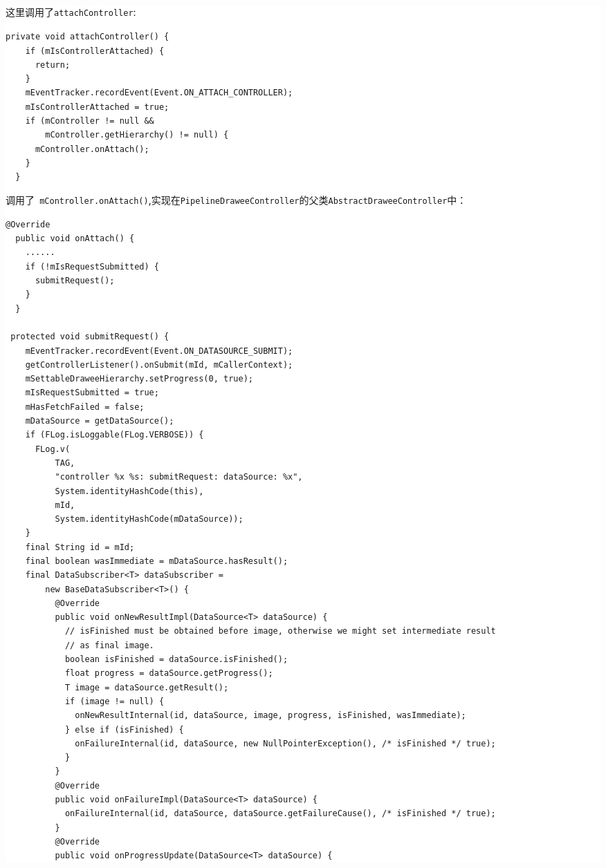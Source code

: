 这里调用了`attachController`:

```
private void attachController() {
    if (mIsControllerAttached) {
      return;
    }
    mEventTracker.recordEvent(Event.ON_ATTACH_CONTROLLER);
    mIsControllerAttached = true;
    if (mController != null &&
        mController.getHierarchy() != null) {
      mController.onAttach();
    }
  }
```

调用了` mController.onAttach()`,实现在`PipelineDraweeController`的父类`AbstractDraweeController`中：

```
@Override
  public void onAttach() {
    ......
    if (!mIsRequestSubmitted) {
      submitRequest();
    }
  }
  
 protected void submitRequest() {
    mEventTracker.recordEvent(Event.ON_DATASOURCE_SUBMIT);
    getControllerListener().onSubmit(mId, mCallerContext);
    mSettableDraweeHierarchy.setProgress(0, true);
    mIsRequestSubmitted = true;
    mHasFetchFailed = false;
    mDataSource = getDataSource();
    if (FLog.isLoggable(FLog.VERBOSE)) {
      FLog.v(
          TAG,
          "controller %x %s: submitRequest: dataSource: %x",
          System.identityHashCode(this),
          mId,
          System.identityHashCode(mDataSource));
    }
    final String id = mId;
    final boolean wasImmediate = mDataSource.hasResult();
    final DataSubscriber<T> dataSubscriber =
        new BaseDataSubscriber<T>() {
          @Override
          public void onNewResultImpl(DataSource<T> dataSource) {
            // isFinished must be obtained before image, otherwise we might set intermediate result
            // as final image.
            boolean isFinished = dataSource.isFinished();
            float progress = dataSource.getProgress();
            T image = dataSource.getResult();
            if (image != null) {
              onNewResultInternal(id, dataSource, image, progress, isFinished, wasImmediate);
            } else if (isFinished) {
              onFailureInternal(id, dataSource, new NullPointerException(), /* isFinished */ true);
            }
          }
          @Override
          public void onFailureImpl(DataSource<T> dataSource) {
            onFailureInternal(id, dataSource, dataSource.getFailureCause(), /* isFinished */ true);
          }
          @Override
          public void onProgressUpdate(DataSource<T> dataSource) {
```